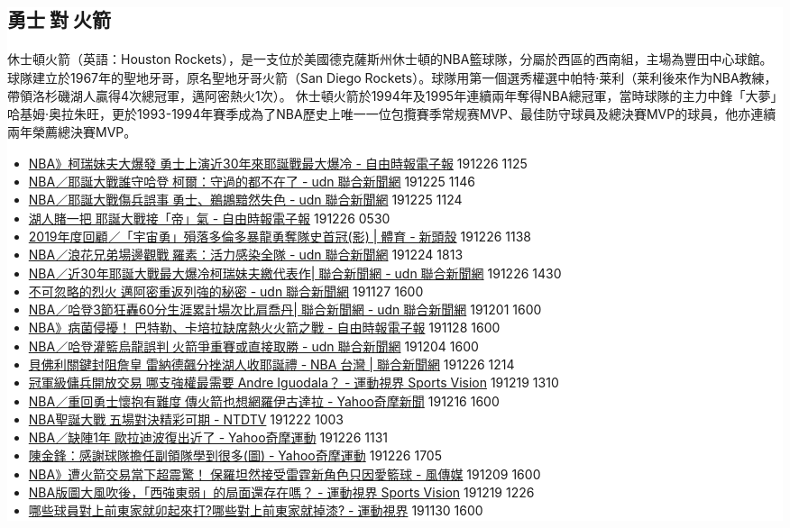 ## 勇士 對 火箭

休士頓火箭（英語：Houston Rockets），是一支位於美國德克薩斯州休士頓的NBA籃球隊，分屬於西區的西南組，主場為豐田中心球館。
球隊建立於1967年的聖地牙哥，原名聖地牙哥火箭（San Diego Rockets）。球隊用第一個選秀權選中帕特·莱利（莱利後來作为NBA教練，帶領洛杉磯湖人贏得4次總冠軍，邁阿密熱火1次）。
休士頓火箭於1994年及1995年連續兩年奪得NBA總冠軍，當時球隊的主力中鋒「大夢」哈基姆·奥拉朱旺，更於1993-1994年賽季成為了NBA歷史上唯一一位包攬賽季常规赛MVP、最佳防守球員及總決賽MVP的球員，他亦連續兩年榮薦總決賽MVP。
- [NBA》柯瑞妹夫大爆發 勇士上演近30年來耶誕戰最大爆冷 - 自由時報電子報](https://sports.ltn.com.tw/news/breakingnews/3020710 "NBA》柯瑞妹夫大爆發 勇士上演近30年來耶誕戰最大爆冷 - 自由時報電子報") 191226 1125
- [NBA／耶誕大戰誰守哈登 柯爾：守過的都不在了 - udn 聯合新聞網](https://udn.com/news/story/7002/4247706 "NBA／耶誕大戰誰守哈登 柯爾：守過的都不在了 - udn 聯合新聞網") 191225 1146
- [NBA／耶誕大戰傷兵誤事 勇士、鵜鶘黯然失色 - udn 聯合新聞網](https://udn.com/news/story/7002/4247649 "NBA／耶誕大戰傷兵誤事 勇士、鵜鶘黯然失色 - udn 聯合新聞網") 191225 1124
- [湖人賭一把 耶誕大戰接「帝」氣 - 自由時報電子報](https://sports.ltn.com.tw/news/paper/1341466 "湖人賭一把 耶誕大戰接「帝」氣 - 自由時報電子報") 191226 0530
- [2019年度回顧／「宇宙勇」殞落多倫多暴龍勇奪隊史首冠(影) | 體育 - 新頭殼](https://newtalk.tw/news/view/2019-12-26/345818 "2019年度回顧／「宇宙勇」殞落多倫多暴龍勇奪隊史首冠(影) | 體育 - 新頭殼") 191226 1138
- [NBA／浪花兄弟場邊觀戰 羅素：活力感染全隊 - udn 聯合新聞網](https://udn.com/news/story/7002/4246452 "NBA／浪花兄弟場邊觀戰 羅素：活力感染全隊 - udn 聯合新聞網") 191224 1813
- [NBA／近30年耶誕大戰最大爆冷柯瑞妹夫繳代表作| 聯合新聞網 - udn 聯合新聞網](https://udn.com/news/story/7002/4250405 "NBA／近30年耶誕大戰最大爆冷柯瑞妹夫繳代表作| 聯合新聞網 - udn 聯合新聞網") 191226 1430
- [不可忽略的烈火 邁阿密重返列強的秘密 - udn 聯合新聞網](https://nba.udn.com/nba/story/12608/4190887 "不可忽略的烈火 邁阿密重返列強的秘密 - udn 聯合新聞網") 191127 1600
- [NBA／哈登3節狂轟60分生涯累計場次比肩喬丹| 聯合新聞網 - udn 聯合新聞網](https://udn.com/news/story/7002/4198115 "NBA／哈登3節狂轟60分生涯累計場次比肩喬丹| 聯合新聞網 - udn 聯合新聞網") 191201 1600
- [NBA》病菌侵擾！ 巴特勒、卡培拉缺席熱火火箭之戰 - 自由時報電子報](https://sports.ltn.com.tw/news/breakingnews/2991917 "NBA》病菌侵擾！ 巴特勒、卡培拉缺席熱火火箭之戰 - 自由時報電子報") 191128 1600
- [NBA／哈登灌籃烏龍誤判 火箭爭重賽或直接取勝 - udn 聯合新聞網](https://udn.com/news/story/7002/4205041 "NBA／哈登灌籃烏龍誤判 火箭爭重賽或直接取勝 - udn 聯合新聞網") 191204 1600
- [貝佛利關鍵封阻詹皇 雷納德飆分挫湖人收耶誕禮 - NBA 台灣 | 聯合新聞網](https://nba.udn.com/nba/story/6780/4250116 "貝佛利關鍵封阻詹皇 雷納德飆分挫湖人收耶誕禮 - NBA 台灣 | 聯合新聞網") 191226 1214
- [冠軍級傭兵開放交易 哪支強權最需要 Andre Iguodala？ - 運動視界 Sports Vision](https://www.sportsv.net/articles/70154 "冠軍級傭兵開放交易 哪支強權最需要 Andre Iguodala？ - 運動視界 Sports Vision") 191219 1310
- [NBA／重回勇士懷抱有難度 傳火箭也想網羅伊古達拉 - Yahoo奇摩新聞](https://tw.news.yahoo.com/nba-%E9%87%8D%E5%9B%9E%E5%8B%87%E5%A3%AB%E6%87%B7%E6%8A%B1%E6%9C%89%E9%9B%A3%E5%BA%A6-%E5%82%B3%E7%81%AB%E7%AE%AD%E4%B9%9F%E6%83%B3%E7%B6%B2%E7%BE%85%E4%BC%8A%E5%8F%A4%E9%81%94%E6%8B%89-023741353.html "NBA／重回勇士懷抱有難度 傳火箭也想網羅伊古達拉 - Yahoo奇摩新聞") 191216 1600
- [NBA聖誕大戰 五場對決精彩可期 - NTDTV](https://www.ntdtv.com/b5/2019/12/22/a102734985.html "NBA聖誕大戰 五場對決精彩可期 - NTDTV") 191222 1003
- [NBA／缺陣1年 歐拉迪波復出近了 - Yahoo奇摩運動](https://tw.sports.yahoo.com/news/nba-%E7%BC%BA%E9%99%A31%E5%B9%B4-%E6%AD%90%E6%8B%89%E8%BF%AA%E6%B3%A2%E5%BE%A9%E5%87%BA%E8%BF%91%E4%BA%86-031532806.html "NBA／缺陣1年 歐拉迪波復出近了 - Yahoo奇摩運動") 191226 1131
- [陳金鋒：感謝球隊擔任副領隊學到很多(圖) - Yahoo奇摩運動](https://tw.sports.yahoo.com/news/%E9%99%B3%E9%87%91%E9%8B%92-%E6%84%9F%E8%AC%9D%E7%90%83%E9%9A%8A-%E6%93%94%E4%BB%BB%E5%89%AF%E9%A0%98%E9%9A%8A%E5%AD%B8%E5%88%B0%E5%BE%88%E5%A4%9A-%E5%9C%96-090554273.html "陳金鋒：感謝球隊擔任副領隊學到很多(圖) - Yahoo奇摩運動") 191226 1705
- [NBA》遭火箭交易當下超震驚！ 保羅坦然接受雷霆新角色只因愛籃球 - 風傳媒](https://www.storm.mg/article/2042335 "NBA》遭火箭交易當下超震驚！ 保羅坦然接受雷霆新角色只因愛籃球 - 風傳媒") 191209 1600
- [NBA版圖大風吹後，「西強東弱」的局面還存在嗎？ - 運動視界 Sports Vision](https://www.sportsv.net/articles/70148 "NBA版圖大風吹後，「西強東弱」的局面還存在嗎？ - 運動視界 Sports Vision") 191219 1226
- [哪些球員對上前東家就卯起來打?哪些對上前東家就掉漆? - 運動視界](https://www.sportsv.net/articles/69650 "哪些球員對上前東家就卯起來打?哪些對上前東家就掉漆? - 運動視界") 191130 1600
